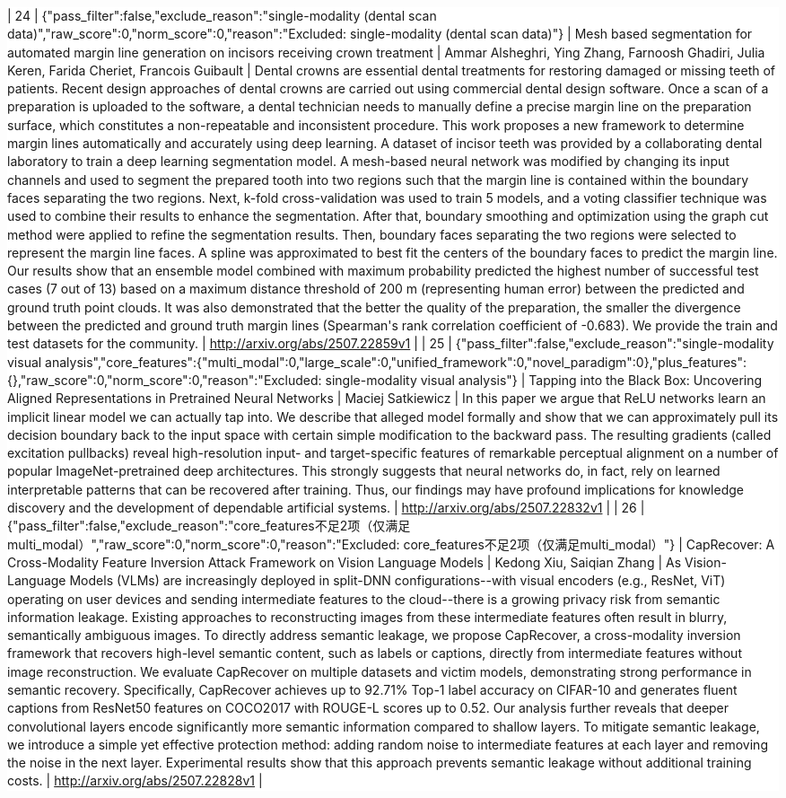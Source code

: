 |    24 | {"pass_filter":false,"exclude_reason":"single-modality (dental scan data)","raw_score":0,"norm_score":0,"reason":"Excluded: single-modality (dental scan data)"} | Mesh based segmentation for automated margin line generation on incisors   receiving crown treatment | Ammar Alsheghri, Ying Zhang, Farnoosh Ghadiri, Julia Keren, Farida Cheriet, Francois Guibault | Dental crowns are essential dental treatments for restoring damaged or missing teeth of patients. Recent design approaches of dental crowns are carried out using commercial dental design software. Once a scan of a preparation is uploaded to the software, a dental technician needs to manually define a precise margin line on the preparation surface, which constitutes a non-repeatable and inconsistent procedure. This work proposes a new framework to determine margin lines automatically and accurately using deep learning. A dataset of incisor teeth was provided by a collaborating dental laboratory to train a deep learning segmentation model. A mesh-based neural network was modified by changing its input channels and used to segment the prepared tooth into two regions such that the margin line is contained within the boundary faces separating the two regions. Next, k-fold cross-validation was used to train 5 models, and a voting classifier technique was used to combine their results to enhance the segmentation. After that, boundary smoothing and optimization using the graph cut method were applied to refine the segmentation results. Then, boundary faces separating the two regions were selected to represent the margin line faces. A spline was approximated to best fit the centers of the boundary faces to predict the margin line. Our results show that an ensemble model combined with maximum probability predicted the highest number of successful test cases (7 out of 13) based on a maximum distance threshold of 200 m (representing human error) between the predicted and ground truth point clouds. It was also demonstrated that the better the quality of the preparation, the smaller the divergence between the predicted and ground truth margin lines (Spearman's rank correlation coefficient of -0.683). We provide the train and test datasets for the community. | http://arxiv.org/abs/2507.22859v1 |
|    25 | {"pass_filter":false,"exclude_reason":"single-modality visual analysis","core_features":{"multi_modal":0,"large_scale":0,"unified_framework":0,"novel_paradigm":0},"plus_features":{},"raw_score":0,"norm_score":0,"reason":"Excluded: single-modality visual analysis"} | Tapping into the Black Box: Uncovering Aligned Representations in   Pretrained Neural Networks | Maciej Satkiewicz | In this paper we argue that ReLU networks learn an implicit linear model we can actually tap into. We describe that alleged model formally and show that we can approximately pull its decision boundary back to the input space with certain simple modification to the backward pass. The resulting gradients (called excitation pullbacks) reveal high-resolution input- and target-specific features of remarkable perceptual alignment on a number of popular ImageNet-pretrained deep architectures. This strongly suggests that neural networks do, in fact, rely on learned interpretable patterns that can be recovered after training. Thus, our findings may have profound implications for knowledge discovery and the development of dependable artificial systems. | http://arxiv.org/abs/2507.22832v1 |
|    26 | {"pass_filter":false,"exclude_reason":"core_features不足2项（仅满足multi_modal）","raw_score":0,"norm_score":0,"reason":"Excluded: core_features不足2项（仅满足multi_modal）"} | CapRecover: A Cross-Modality Feature Inversion Attack Framework on   Vision Language Models | Kedong Xiu, Saiqian Zhang | As Vision-Language Models (VLMs) are increasingly deployed in split-DNN configurations--with visual encoders (e.g., ResNet, ViT) operating on user devices and sending intermediate features to the cloud--there is a growing privacy risk from semantic information leakage. Existing approaches to reconstructing images from these intermediate features often result in blurry, semantically ambiguous images. To directly address semantic leakage, we propose CapRecover, a cross-modality inversion framework that recovers high-level semantic content, such as labels or captions, directly from intermediate features without image reconstruction.   We evaluate CapRecover on multiple datasets and victim models, demonstrating strong performance in semantic recovery. Specifically, CapRecover achieves up to 92.71% Top-1 label accuracy on CIFAR-10 and generates fluent captions from ResNet50 features on COCO2017 with ROUGE-L scores up to 0.52. Our analysis further reveals that deeper convolutional layers encode significantly more semantic information compared to shallow layers. To mitigate semantic leakage, we introduce a simple yet effective protection method: adding random noise to intermediate features at each layer and removing the noise in the next layer. Experimental results show that this approach prevents semantic leakage without additional training costs. | http://arxiv.org/abs/2507.22828v1 |